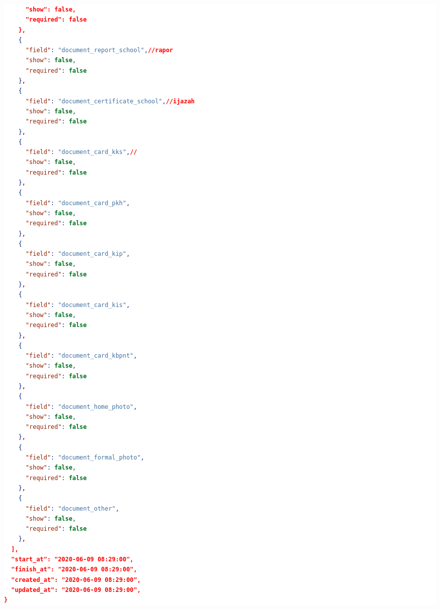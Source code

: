 ```json
      "show": false,
      "required": false
    },
    {
      "field": "document_report_school",//rapor
      "show": false,
      "required": false
    },
    {
      "field": "document_certificate_school",//ijazah
      "show": false,
      "required": false
    },
    {
      "field": "document_card_kks",//
      "show": false,
      "required": false
    },
    {
      "field": "document_card_pkh",
      "show": false,
      "required": false
    },
    {
      "field": "document_card_kip",
      "show": false,
      "required": false
    },
    {
      "field": "document_card_kis",
      "show": false,
      "required": false
    },
    {
      "field": "document_card_kbpnt",
      "show": false,
      "required": false
    },
    {
      "field": "document_home_photo",
      "show": false,
      "required": false
    },
    {
      "field": "document_formal_photo",
      "show": false,
      "required": false
    },
    {
      "field": "document_other",
      "show": false,
      "required": false
    },
  ],
  "start_at": "2020-06-09 08:29:00",
  "finish_at": "2020-06-09 08:29:00",
  "created_at": "2020-06-09 08:29:00",
  "updated_at": "2020-06-09 08:29:00",
}
```
